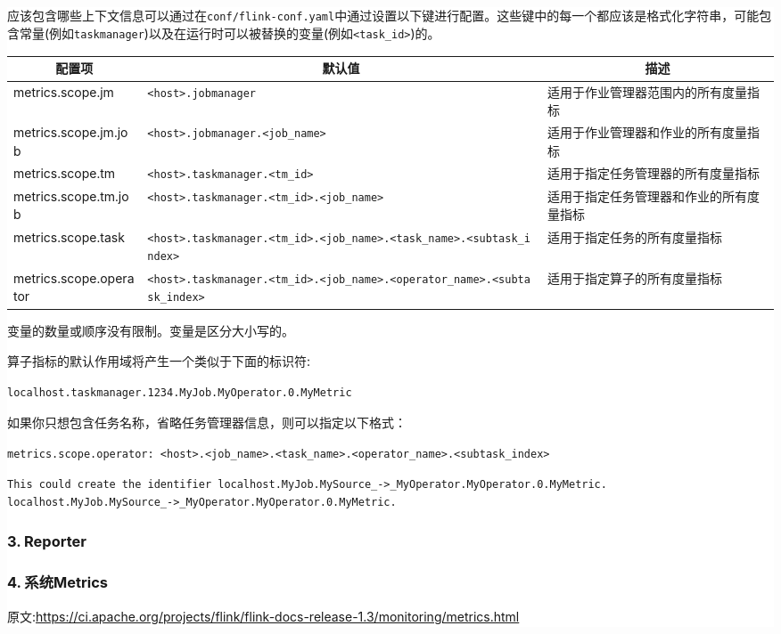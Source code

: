 应该包含哪些上下文信息可以通过在`conf/flink-conf.yaml`中通过设置以下键进行配置。这些键中的每一个都应该是格式化字符串，可能包含常量(例如`taskmanager`)以及在运行时可以被替换的变量(例如`<task_id>`)的。

配置项|默认值|描述
---|---|---
metrics.scope.jm|`<host>.jobmanager`|适用于作业管理器范围内的所有度量指标
metrics.scope.jm.job|`<host>.jobmanager.<job_name>`|适用于作业管理器和作业的所有度量指标
metrics.scope.tm| `<host>.taskmanager.<tm_id>`|适用于指定任务管理器的所有度量指标
metrics.scope.tm.job|`<host>.taskmanager.<tm_id>.<job_name>`|适用于指定任务管理器和作业的所有度量指标
metrics.scope.task|`<host>.taskmanager.<tm_id>.<job_name>.<task_name>.<subtask_index>`|适用于指定任务的所有度量指标
metrics.scope.operator|`<host>.taskmanager.<tm_id>.<job_name>.<operator_name>.<subtask_index>`|适用于指定算子的所有度量指标

变量的数量或顺序没有限制。变量是区分大小写的。

算子指标的默认作用域将产生一个类似于下面的标识符:
```
localhost.taskmanager.1234.MyJob.MyOperator.0.MyMetric
```
如果你只想包含任务名称，省略任务管理器信息，则可以指定以下格式：
```
metrics.scope.operator: <host>.<job_name>.<task_name>.<operator_name>.<subtask_index>
```
```
This could create the identifier localhost.MyJob.MySource_->_MyOperator.MyOperator.0.MyMetric.
localhost.MyJob.MySource_->_MyOperator.MyOperator.0.MyMetric.
```

### 3. Reporter

### 4. 系统Metrics





原文:https://ci.apache.org/projects/flink/flink-docs-release-1.3/monitoring/metrics.html
